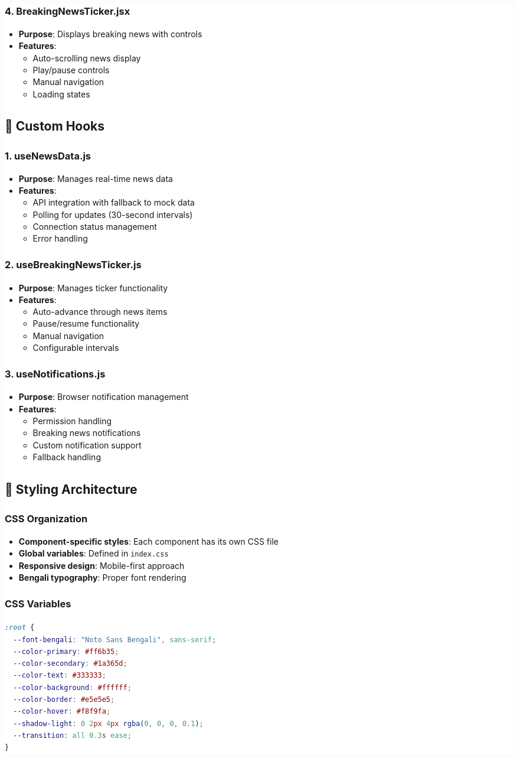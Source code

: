 ### **4. BreakingNewsTicker.jsx**

- **Purpose**: Displays breaking news with controls
- **Features**:
  - Auto-scrolling news display
  - Play/pause controls
  - Manual navigation
  - Loading states

## 🔧 **Custom Hooks**

### **1. useNewsData.js**

- **Purpose**: Manages real-time news data
- **Features**:
  - API integration with fallback to mock data
  - Polling for updates (30-second intervals)
  - Connection status management
  - Error handling

### **2. useBreakingNewsTicker.js**

- **Purpose**: Manages ticker functionality
- **Features**:
  - Auto-advance through news items
  - Pause/resume functionality
  - Manual navigation
  - Configurable intervals

### **3. useNotifications.js**

- **Purpose**: Browser notification management
- **Features**:
  - Permission handling
  - Breaking news notifications
  - Custom notification support
  - Fallback handling

## 🎨 **Styling Architecture**

### **CSS Organization**

- **Component-specific styles**: Each component has its own CSS file
- **Global variables**: Defined in `index.css`
- **Responsive design**: Mobile-first approach
- **Bengali typography**: Proper font rendering

### **CSS Variables**

```css
:root {
  --font-bengali: "Noto Sans Bengali", sans-serif;
  --color-primary: #ff6b35;
  --color-secondary: #1a365d;
  --color-text: #333333;
  --color-background: #ffffff;
  --color-border: #e5e5e5;
  --color-hover: #f8f9fa;
  --shadow-light: 0 2px 4px rgba(0, 0, 0, 0.1);
  --transition: all 0.3s ease;
}
```
